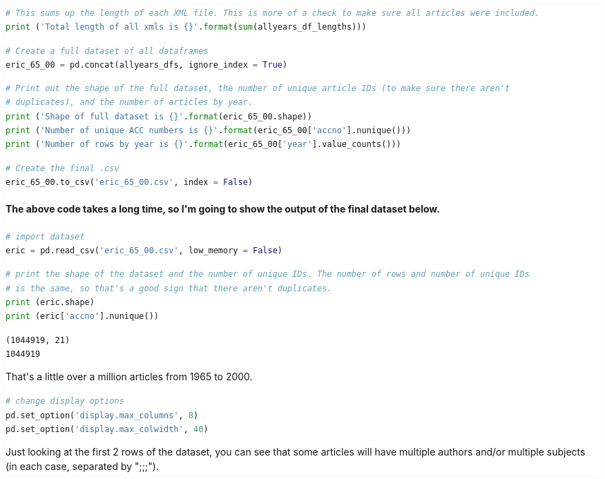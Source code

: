 
```python
# This sums up the length of each XML file. This is more of a check to make sure all articles were included.
print ('Total length of all xmls is {}'.format(sum(allyears_df_lengths)))
```


```python
# Create a full dataset of all dataframes
eric_65_00 = pd.concat(allyears_dfs, ignore_index = True)
```


```python
# Print out the shape of the full dataset, the number of unique article IDs (to make sure there aren't 
# duplicates), and the number of articles by year.
print ('Shape of full dataset is {}'.format(eric_65_00.shape))
print ('Number of unique ACC numbers is {}'.format(eric_65_00['accno'].nunique()))
print ('Number of rows by year is {}'.format(eric_65_00['year'].value_counts()))
```


```python
# Create the final .csv
eric_65_00.to_csv('eric_65_00.csv', index = False)
```

#### The above code takes a long time, so I'm going to show the output of the final dataset below.


```python
# import dataset
eric = pd.read_csv('eric_65_00.csv', low_memory = False)
```


```python
# print the shape of the dataset and the number of unique IDs. The number of rows and number of unique IDs
# is the same, so that's a good sign that there aren't duplicates.
print (eric.shape)
print (eric['accno'].nunique())
```

    (1044919, 21)
    1044919
    

That's a little over a million articles from 1965 to 2000.


```python
# change display options
pd.set_option('display.max_columns', 8)
pd.set_option('display.max_colwidth', 40)
```

Just looking at the first 2 rows of the dataset, you can see that some articles will have multiple authors and/or multiple subjects (in each case, separated by ";;;").
